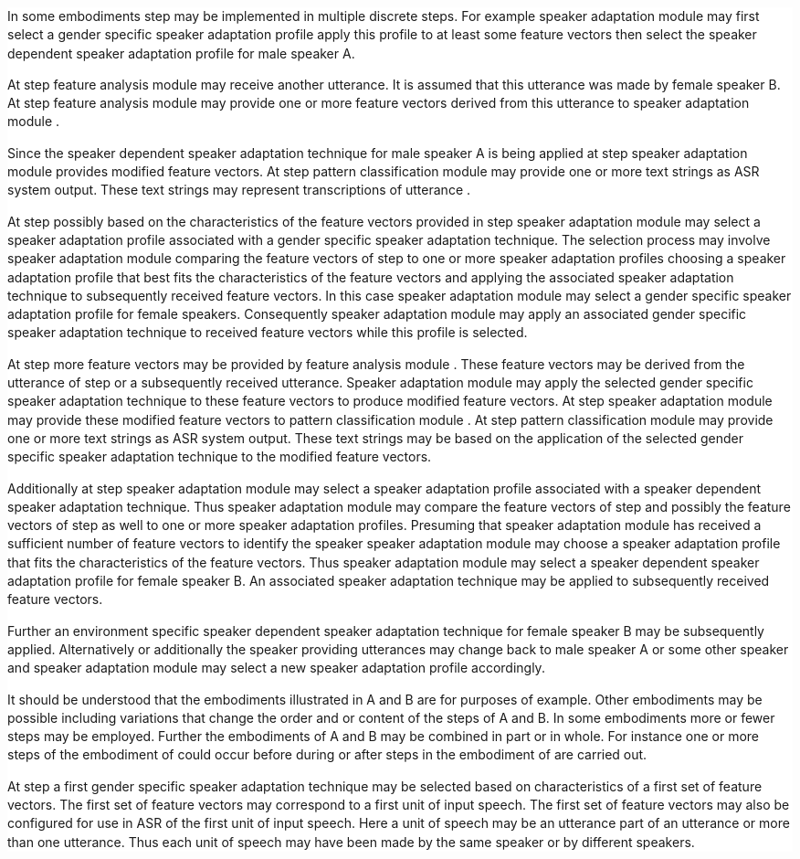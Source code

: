 In some embodiments step may be implemented in multiple discrete steps. For example speaker adaptation module may first select a gender specific speaker adaptation profile apply this profile to at least some feature vectors then select the speaker dependent speaker adaptation profile for male speaker A.

At step feature analysis module may receive another utterance. It is assumed that this utterance was made by female speaker B. At step feature analysis module may provide one or more feature vectors derived from this utterance to speaker adaptation module .

Since the speaker dependent speaker adaptation technique for male speaker A is being applied at step speaker adaptation module provides modified feature vectors. At step pattern classification module may provide one or more text strings as ASR system output. These text strings may represent transcriptions of utterance .

At step possibly based on the characteristics of the feature vectors provided in step speaker adaptation module may select a speaker adaptation profile associated with a gender specific speaker adaptation technique. The selection process may involve speaker adaptation module comparing the feature vectors of step to one or more speaker adaptation profiles choosing a speaker adaptation profile that best fits the characteristics of the feature vectors and applying the associated speaker adaptation technique to subsequently received feature vectors. In this case speaker adaptation module may select a gender specific speaker adaptation profile for female speakers. Consequently speaker adaptation module may apply an associated gender specific speaker adaptation technique to received feature vectors while this profile is selected.

At step more feature vectors may be provided by feature analysis module . These feature vectors may be derived from the utterance of step or a subsequently received utterance. Speaker adaptation module may apply the selected gender specific speaker adaptation technique to these feature vectors to produce modified feature vectors. At step speaker adaptation module may provide these modified feature vectors to pattern classification module . At step pattern classification module may provide one or more text strings as ASR system output. These text strings may be based on the application of the selected gender specific speaker adaptation technique to the modified feature vectors.

Additionally at step speaker adaptation module may select a speaker adaptation profile associated with a speaker dependent speaker adaptation technique. Thus speaker adaptation module may compare the feature vectors of step and possibly the feature vectors of step as well to one or more speaker adaptation profiles. Presuming that speaker adaptation module has received a sufficient number of feature vectors to identify the speaker speaker adaptation module may choose a speaker adaptation profile that fits the characteristics of the feature vectors. Thus speaker adaptation module may select a speaker dependent speaker adaptation profile for female speaker B. An associated speaker adaptation technique may be applied to subsequently received feature vectors.

Further an environment specific speaker dependent speaker adaptation technique for female speaker B may be subsequently applied. Alternatively or additionally the speaker providing utterances may change back to male speaker A or some other speaker and speaker adaptation module may select a new speaker adaptation profile accordingly.

It should be understood that the embodiments illustrated in A and B are for purposes of example. Other embodiments may be possible including variations that change the order and or content of the steps of A and B. In some embodiments more or fewer steps may be employed. Further the embodiments of A and B may be combined in part or in whole. For instance one or more steps of the embodiment of could occur before during or after steps in the embodiment of are carried out.

At step a first gender specific speaker adaptation technique may be selected based on characteristics of a first set of feature vectors. The first set of feature vectors may correspond to a first unit of input speech. The first set of feature vectors may also be configured for use in ASR of the first unit of input speech. Here a unit of speech may be an utterance part of an utterance or more than one utterance. Thus each unit of speech may have been made by the same speaker or by different speakers.
